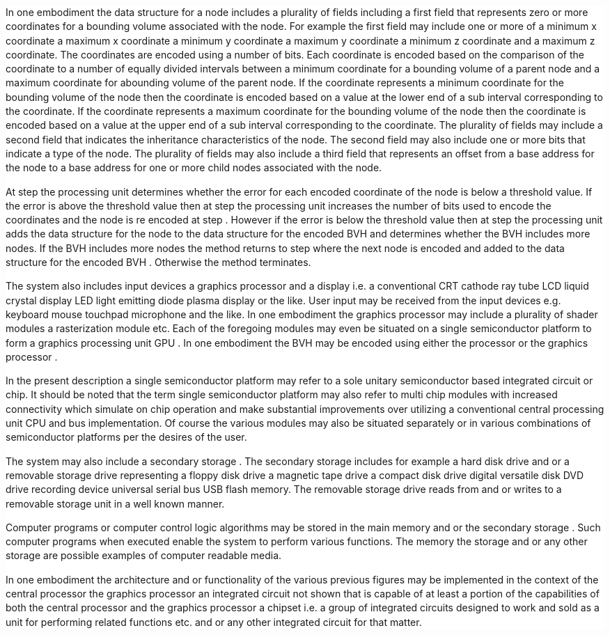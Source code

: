 In one embodiment the data structure for a node includes a plurality of fields including a first field that represents zero or more coordinates for a bounding volume associated with the node. For example the first field may include one or more of a minimum x coordinate a maximum x coordinate a minimum y coordinate a maximum y coordinate a minimum z coordinate and a maximum z coordinate. The coordinates are encoded using a number of bits. Each coordinate is encoded based on the comparison of the coordinate to a number of equally divided intervals between a minimum coordinate for a bounding volume of a parent node and a maximum coordinate for abounding volume of the parent node. If the coordinate represents a minimum coordinate for the bounding volume of the node then the coordinate is encoded based on a value at the lower end of a sub interval corresponding to the coordinate. If the coordinate represents a maximum coordinate for the bounding volume of the node then the coordinate is encoded based on a value at the upper end of a sub interval corresponding to the coordinate. The plurality of fields may include a second field that indicates the inheritance characteristics of the node. The second field may also include one or more bits that indicate a type of the node. The plurality of fields may also include a third field that represents an offset from a base address for the node to a base address for one or more child nodes associated with the node.

At step the processing unit determines whether the error for each encoded coordinate of the node is below a threshold value. If the error is above the threshold value then at step the processing unit increases the number of bits used to encode the coordinates and the node is re encoded at step . However if the error is below the threshold value then at step the processing unit adds the data structure for the node to the data structure for the encoded BVH and determines whether the BVH includes more nodes. If the BVH includes more nodes the method returns to step where the next node is encoded and added to the data structure for the encoded BVH . Otherwise the method terminates.

The system also includes input devices a graphics processor and a display i.e. a conventional CRT cathode ray tube LCD liquid crystal display LED light emitting diode plasma display or the like. User input may be received from the input devices e.g. keyboard mouse touchpad microphone and the like. In one embodiment the graphics processor may include a plurality of shader modules a rasterization module etc. Each of the foregoing modules may even be situated on a single semiconductor platform to form a graphics processing unit GPU . In one embodiment the BVH may be encoded using either the processor or the graphics processor .

In the present description a single semiconductor platform may refer to a sole unitary semiconductor based integrated circuit or chip. It should be noted that the term single semiconductor platform may also refer to multi chip modules with increased connectivity which simulate on chip operation and make substantial improvements over utilizing a conventional central processing unit CPU and bus implementation. Of course the various modules may also be situated separately or in various combinations of semiconductor platforms per the desires of the user.

The system may also include a secondary storage . The secondary storage includes for example a hard disk drive and or a removable storage drive representing a floppy disk drive a magnetic tape drive a compact disk drive digital versatile disk DVD drive recording device universal serial bus USB flash memory. The removable storage drive reads from and or writes to a removable storage unit in a well known manner.

Computer programs or computer control logic algorithms may be stored in the main memory and or the secondary storage . Such computer programs when executed enable the system to perform various functions. The memory the storage and or any other storage are possible examples of computer readable media.

In one embodiment the architecture and or functionality of the various previous figures may be implemented in the context of the central processor the graphics processor an integrated circuit not shown that is capable of at least a portion of the capabilities of both the central processor and the graphics processor a chipset i.e. a group of integrated circuits designed to work and sold as a unit for performing related functions etc. and or any other integrated circuit for that matter.
